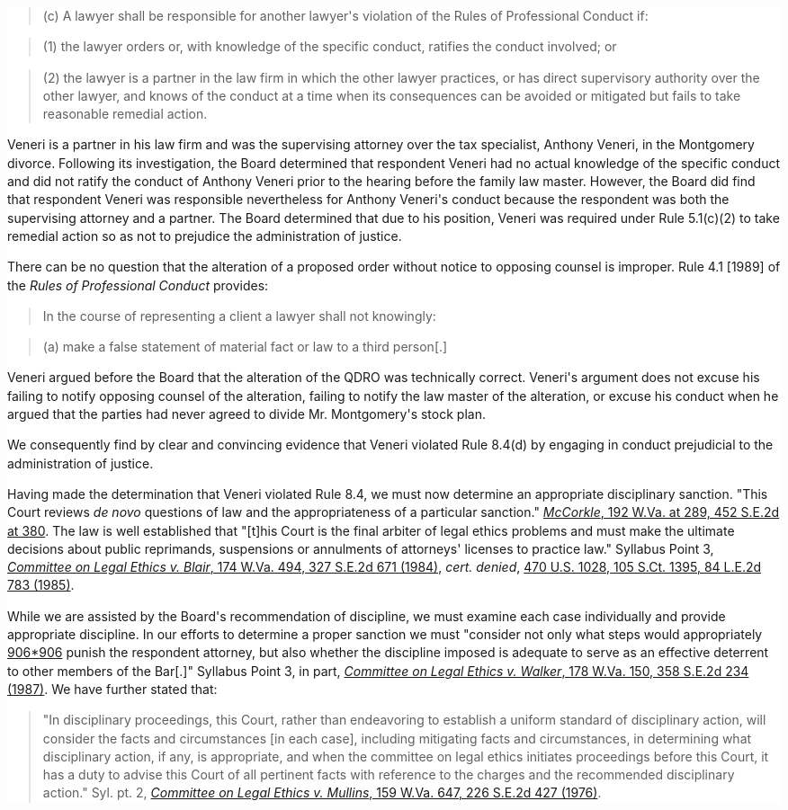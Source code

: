 > (c) A lawyer shall be responsible for another lawyer's violation of the Rules of Professional Conduct if:

> (1) the lawyer orders or, with knowledge of the specific conduct, ratifies the conduct involved; or

> (2) the lawyer is a partner in the law firm in which the other lawyer practices, or has direct supervisory authority over the other lawyer, and knows of the conduct at a time when its consequences can be avoided or mitigated but fails to take reasonable remedial action.

Veneri is a partner in his law firm and was the supervising attorney over the tax specialist, Anthony Veneri, in the Montgomery divorce. Following its investigation, the Board determined that respondent Veneri had no actual knowledge of the specific conduct and did not ratify the conduct of Anthony Veneri prior to the hearing before the family law master. However, the Board did find that respondent Veneri was responsible nevertheless for Anthony Veneri's conduct because the respondent was both the supervising attorney and a partner. The Board determined that due to his position, Veneri was required under Rule 5.1(c)(2) to take remedial action so as not to prejudice the administration of justice.

There can be no question that the alteration of a proposed order without notice to opposing counsel is improper. Rule 4.1 [1989] of the _Rules of Professional Conduct_ provides:

> In the course of representing a client a lawyer shall not knowingly:

> (a) make a false statement of material fact or law to a third person[.]

Veneri argued before the Board that the alteration of the QDRO was technically correct. Veneri's argument does not excuse his failing to notify opposing counsel of the alteration, failing to notify the law master of the alteration, or excuse his conduct when he argued that the parties had never agreed to divide Mr. Montgomery's stock plan.

We consequently find by clear and convincing evidence that Veneri violated Rule 8.4(d) by engaging in conduct prejudicial to the administration of justice.

Having made the determination that Veneri violated Rule 8.4, we must now determine an appropriate disciplinary sanction. "This Court reviews _de novo_ questions of law and the appropriateness of a particular sanction." [_McCorkle_, 192 W.Va. at 289, 452 S.E.2d at 380](https://scholar.google.com/scholar_case?case=8683742497942649623&hl=en&as_sdt=6,34). The law is well established that "[t]his Court is the final arbiter of legal ethics problems and must make the ultimate decisions about public reprimands, suspensions or annulments of attorneys' licenses to practice law." Syllabus Point 3, [_Committee on Legal Ethics v. Blair_, 174 W.Va. 494, 327 S.E.2d 671 (1984),](https://scholar.google.com/scholar_case?case=11859645307341346089&hl=en&as_sdt=6,34) _cert. denied_, [470 U.S. 1028, 105 S.Ct. 1395, 84 L.E.2d 783 (1985)](https://scholar.google.com/scholar_case?about=1362322701066287070&hl=en&as_sdt=6,34).

While we are assisted by the Board's recommendation of discipline, we must examine each case individually and provide appropriate discipline. In our efforts to determine a proper sanction we must "consider not only what steps would appropriately [906](https://scholar.google.com/scholar_case?case=1499306831844399581#p906)[\*906](https://scholar.google.com/scholar_case?case=1499306831844399581#p906) punish the respondent attorney, but also whether the discipline imposed is adequate to serve as an effective deterrent to other members of the Bar[.]" Syllabus Point 3, in part, [_Committee on Legal Ethics v. Walker_, 178 W.Va. 150, 358 S.E.2d 234 (1987)](https://scholar.google.com/scholar_case?case=12134040553849315995&hl=en&as_sdt=6,34). We have further stated that:

> "In disciplinary proceedings, this Court, rather than endeavoring to establish a uniform standard of disciplinary action, will consider the facts and circumstances [in each case], including mitigating facts and circumstances, in determining what disciplinary action, if any, is appropriate, and when the committee on legal ethics initiates proceedings before this Court, it has a duty to advise this Court of all pertinent facts with reference to the charges and the recommended disciplinary action." Syl. pt. 2, [_Committee on Legal Ethics v. Mullins_, 159 W.Va. 647, 226 S.E.2d 427 (1976)](https://scholar.google.com/scholar_case?case=17447203164454082436&hl=en&as_sdt=6,34).
